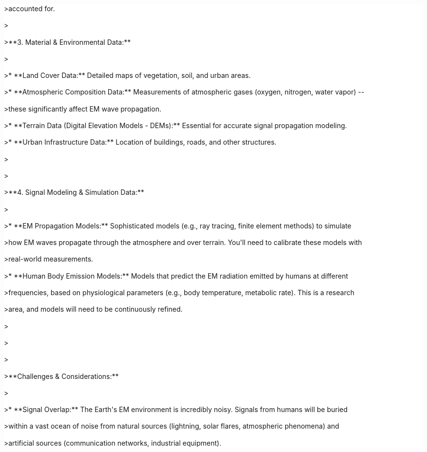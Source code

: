\>accounted for.

\>

\>\*\*3. Material & Environmental Data:\*\*

\>

\>\* \*\*Land Cover Data:\*\* Detailed maps of vegetation, soil, and
urban areas.

\>\* \*\*Atmospheric Composition Data:\*\* Measurements of atmospheric
gases (oxygen, nitrogen, water vapor) --

\>these significantly affect EM wave propagation.

\>\* \*\*Terrain Data (Digital Elevation Models - DEMs):\*\* Essential
for accurate signal propagation modeling.

\>\* \*\*Urban Infrastructure Data:\*\* Location of buildings, roads,
and other structures.

\>

\>

\>\*\*4. Signal Modeling & Simulation Data:\*\*

\>

\>\* \*\*EM Propagation Models:\*\* Sophisticated models (e.g., ray
tracing, finite element methods) to simulate

\>how EM waves propagate through the atmosphere and over terrain.
You\'ll need to calibrate these models with

\>real-world measurements.

\>\* \*\*Human Body Emission Models:\*\* Models that predict the EM
radiation emitted by humans at different

\>frequencies, based on physiological parameters (e.g., body
temperature, metabolic rate). This is a research

\>area, and models will need to be continuously refined.

\>

\>

\>

\>\*\*Challenges & Considerations:\*\*

\>

\>\* \*\*Signal Overlap:\*\* The Earth\'s EM environment is incredibly
noisy. Signals from humans will be buried

\>within a vast ocean of noise from natural sources (lightning, solar
flares, atmospheric phenomena) and

\>artificial sources (communication networks, industrial equipment).
